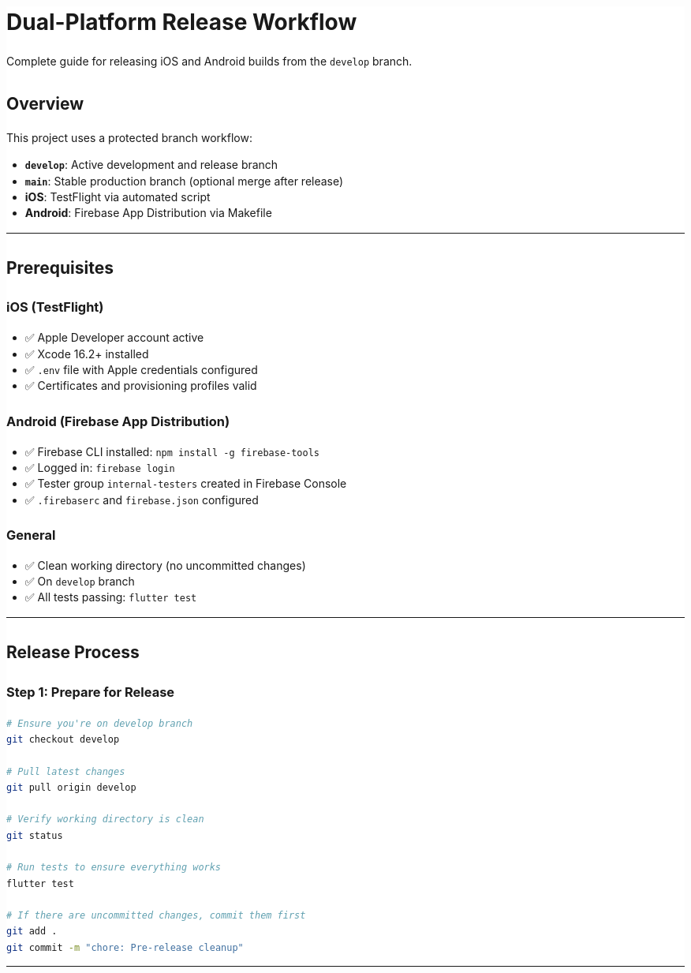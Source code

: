 # Dual-Platform Release Workflow

Complete guide for releasing iOS and Android builds from the `develop` branch.

## Overview

This project uses a protected branch workflow:
- **`develop`**: Active development and release branch
- **`main`**: Stable production branch (optional merge after release)
- **iOS**: TestFlight via automated script
- **Android**: Firebase App Distribution via Makefile

---

## Prerequisites

### iOS (TestFlight)
- ✅ Apple Developer account active
- ✅ Xcode 16.2+ installed
- ✅ `.env` file with Apple credentials configured
- ✅ Certificates and provisioning profiles valid

### Android (Firebase App Distribution)
- ✅ Firebase CLI installed: `npm install -g firebase-tools`
- ✅ Logged in: `firebase login`
- ✅ Tester group `internal-testers` created in Firebase Console
- ✅ `.firebaserc` and `firebase.json` configured

### General
- ✅ Clean working directory (no uncommitted changes)
- ✅ On `develop` branch
- ✅ All tests passing: `flutter test`

---

## Release Process

### Step 1: Prepare for Release

```bash
# Ensure you're on develop branch
git checkout develop

# Pull latest changes
git pull origin develop

# Verify working directory is clean
git status

# Run tests to ensure everything works
flutter test

# If there are uncommitted changes, commit them first
git add .
git commit -m "chore: Pre-release cleanup"
```

---